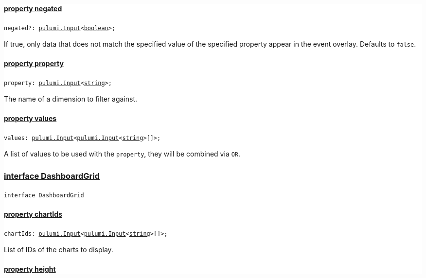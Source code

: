 <h4 class="pdoc-member-header" id="DashboardFilter-negated">
<a class="pdoc-child-name" href="https://github.com/pulumi/pulumi-signalfx/blob/400eb9137b101fd992a4de80587e8f91abea457f/sdk/nodejs/types/input.ts#L114">property <b>negated</b></a>
</h4>

<pre class="highlight"><code><span class='kd'></span>negated?: <a href='/docs/reference/pkg/nodejs/pulumi/pulumi/#Input'>pulumi.Input</a>&lt;<span class='kd'><a href='https://developer.mozilla.org/en-US/docs/Web/JavaScript/Reference/Global_Objects/Boolean'>boolean</a></span>&gt;;</code></pre>

If true,  only data that does not match the specified value of the specified property appear in the event overlay. Defaults to `false`.

<h4 class="pdoc-member-header" id="DashboardFilter-property">
<a class="pdoc-child-name" href="https://github.com/pulumi/pulumi-signalfx/blob/400eb9137b101fd992a4de80587e8f91abea457f/sdk/nodejs/types/input.ts#L118">property <b>property</b></a>
</h4>

<pre class="highlight"><code><span class='kd'></span>property: <a href='/docs/reference/pkg/nodejs/pulumi/pulumi/#Input'>pulumi.Input</a>&lt;<span class='kd'><a href='https://developer.mozilla.org/en-US/docs/Web/JavaScript/Reference/Global_Objects/String'>string</a></span>&gt;;</code></pre>

The name of a dimension to filter against.

<h4 class="pdoc-member-header" id="DashboardFilter-values">
<a class="pdoc-child-name" href="https://github.com/pulumi/pulumi-signalfx/blob/400eb9137b101fd992a4de80587e8f91abea457f/sdk/nodejs/types/input.ts#L122">property <b>values</b></a>
</h4>

<pre class="highlight"><code><span class='kd'></span>values: <a href='/docs/reference/pkg/nodejs/pulumi/pulumi/#Input'>pulumi.Input</a>&lt;<a href='/docs/reference/pkg/nodejs/pulumi/pulumi/#Input'>pulumi.Input</a>&lt;<span class='kd'><a href='https://developer.mozilla.org/en-US/docs/Web/JavaScript/Reference/Global_Objects/String'>string</a></span>&gt;[]&gt;;</code></pre>

A list of values to be used with the `property`, they will be combined via `OR`.

<h3 class="pdoc-module-header" id="DashboardGrid" data-link-title="DashboardGrid">
    <a href="https://github.com/pulumi/pulumi-signalfx/blob/400eb9137b101fd992a4de80587e8f91abea457f/sdk/nodejs/types/input.ts#L125">
        interface <strong>DashboardGrid</strong>
    </a>
</h3>

<pre class="highlight"><code><span class='kr'>interface</span> <span class='nx'>DashboardGrid</span></code></pre>
<h4 class="pdoc-member-header" id="DashboardGrid-chartIds">
<a class="pdoc-child-name" href="https://github.com/pulumi/pulumi-signalfx/blob/400eb9137b101fd992a4de80587e8f91abea457f/sdk/nodejs/types/input.ts#L129">property <b>chartIds</b></a>
</h4>

<pre class="highlight"><code><span class='kd'></span>chartIds: <a href='/docs/reference/pkg/nodejs/pulumi/pulumi/#Input'>pulumi.Input</a>&lt;<a href='/docs/reference/pkg/nodejs/pulumi/pulumi/#Input'>pulumi.Input</a>&lt;<span class='kd'><a href='https://developer.mozilla.org/en-US/docs/Web/JavaScript/Reference/Global_Objects/String'>string</a></span>&gt;[]&gt;;</code></pre>

List of IDs of the charts to display.

<h4 class="pdoc-member-header" id="DashboardGrid-height">
<a class="pdoc-child-name" href="https://github.com/pulumi/pulumi-signalfx/blob/400eb9137b101fd992a4de80587e8f91abea457f/sdk/nodejs/types/input.ts#L133">property <b>height</b></a>
</h4>
